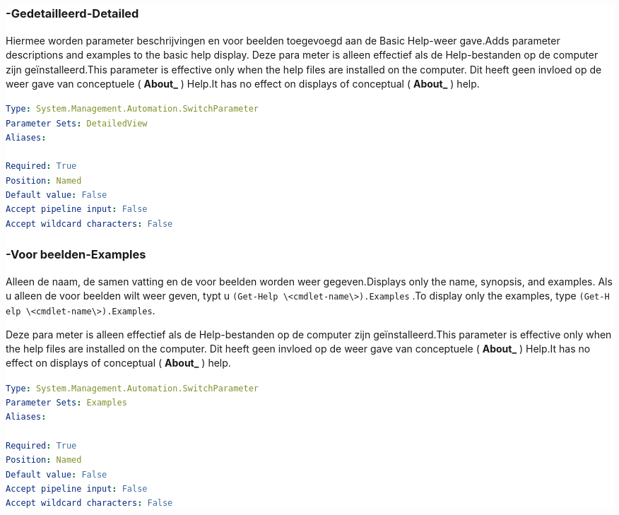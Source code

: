 ### <span data-ttu-id="b323f-226">-Gedetailleerd</span><span class="sxs-lookup"><span data-stu-id="b323f-226">-Detailed</span></span>

<span data-ttu-id="b323f-227">Hiermee worden parameter beschrijvingen en voor beelden toegevoegd aan de Basic Help-weer gave.</span><span class="sxs-lookup"><span data-stu-id="b323f-227">Adds parameter descriptions and examples to the basic help display.</span></span> <span data-ttu-id="b323f-228">Deze para meter is alleen effectief als de Help-bestanden op de computer zijn geïnstalleerd.</span><span class="sxs-lookup"><span data-stu-id="b323f-228">This parameter is effective only when the help files are installed on the computer.</span></span> <span data-ttu-id="b323f-229">Dit heeft geen invloed op de weer gave van conceptuele ( **About_** ) Help.</span><span class="sxs-lookup"><span data-stu-id="b323f-229">It has no effect on displays of conceptual ( **About_** ) help.</span></span>

```yaml
Type: System.Management.Automation.SwitchParameter
Parameter Sets: DetailedView
Aliases:

Required: True
Position: Named
Default value: False
Accept pipeline input: False
Accept wildcard characters: False
```

### <span data-ttu-id="b323f-230">-Voor beelden</span><span class="sxs-lookup"><span data-stu-id="b323f-230">-Examples</span></span>

<span data-ttu-id="b323f-231">Alleen de naam, de samen vatting en de voor beelden worden weer gegeven.</span><span class="sxs-lookup"><span data-stu-id="b323f-231">Displays only the name, synopsis, and examples.</span></span> <span data-ttu-id="b323f-232">Als u alleen de voor beelden wilt weer geven, typt u `(Get-Help \<cmdlet-name\>).Examples` .</span><span class="sxs-lookup"><span data-stu-id="b323f-232">To display only the examples, type `(Get-Help \<cmdlet-name\>).Examples`.</span></span>

<span data-ttu-id="b323f-233">Deze para meter is alleen effectief als de Help-bestanden op de computer zijn geïnstalleerd.</span><span class="sxs-lookup"><span data-stu-id="b323f-233">This parameter is effective only when the help files are installed on the computer.</span></span> <span data-ttu-id="b323f-234">Dit heeft geen invloed op de weer gave van conceptuele ( **About_** ) Help.</span><span class="sxs-lookup"><span data-stu-id="b323f-234">It has no effect on displays of conceptual ( **About_** ) help.</span></span>

```yaml
Type: System.Management.Automation.SwitchParameter
Parameter Sets: Examples
Aliases:

Required: True
Position: Named
Default value: False
Accept pipeline input: False
Accept wildcard characters: False
```
